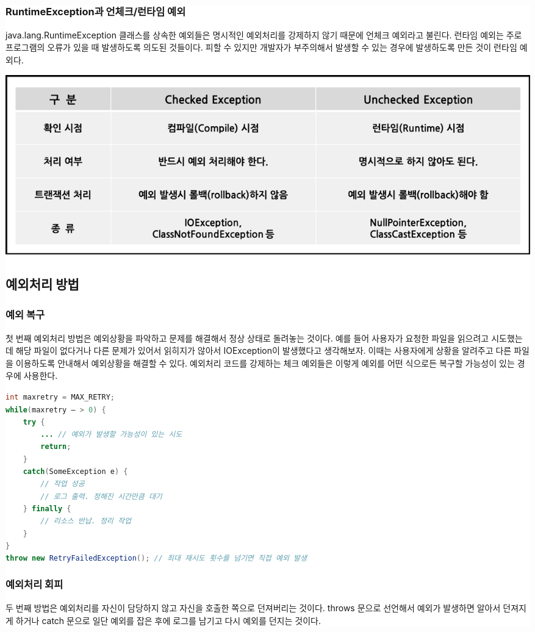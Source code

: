 ### RuntimeException과 언체크/런타임 예외

java.lang.RuntimeException 클래스를 상속한 예외들은 명시적인 예외처리를 강제하지 않기 때문에 언체크 예외라고 불린다. 런타임 예외는 주로 프로그램의 오류가 있을 때 발생하도록 의도된 것들이다. 피할 수 있지만 개발자가 부주의해서 발생할 수 있는 경우에 발생하도록 만든 것이 런타임 예외다.

![](../../../../.gitbook/assets/2019-03-02-java-checked-unchecked-exceptions-2.png)

## 예외처리 방법

### 예외 복구

첫 번째 예외처리 방법은 예외상황을 파악하고 문제를 해결해서 정상 상태로 돌려놓는 것이다. 예를 들어 사용자가 요청한 파일을 읽으려고 시도했는데 해당 파일이 없다거나 다른 문제가 있어서 읽히지가 않아서 IOException이 발생했다고 생각해보자. 이때는 사용자에게 상황을 알려주고 다른 파일을 이용하도록 안내해서 예외상황을 해결할 수 있다. 예외처리 코드를 강제하는 체크 예외들은 이렇게 예외를 어떤 식으로든 복구할 가능성이 있는 경우에 사용한다.

```java
int maxretry = MAX_RETRY; 
while(maxretry — > 0) {
    try {
        ... // 예외가 발생할 가능성이 있는 시도
        return;
    }
    catch(SomeException e) {
        // 작업 성공
        // 로그 출력. 정해진 시간만큼 대기
    } finally {
        // 리소스 반납. 정리 작업
    } 
}
throw new RetryFailedException(); // 최대 재시도 횟수를 넘기면 직접 예외 발생
```

### 예외처리 회피

두 번째 방법은 예외처리를 자신이 담당하지 않고 자신을 호출한 쪽으로 던져버리는 것이다. throws 문으로 선언해서 예외가 발생하면 알아서 던져지게 하거나 catch 문으로 일단 예외를 잡은 후에 로그를 남기고 다시 예외를 던지는 것이다.
